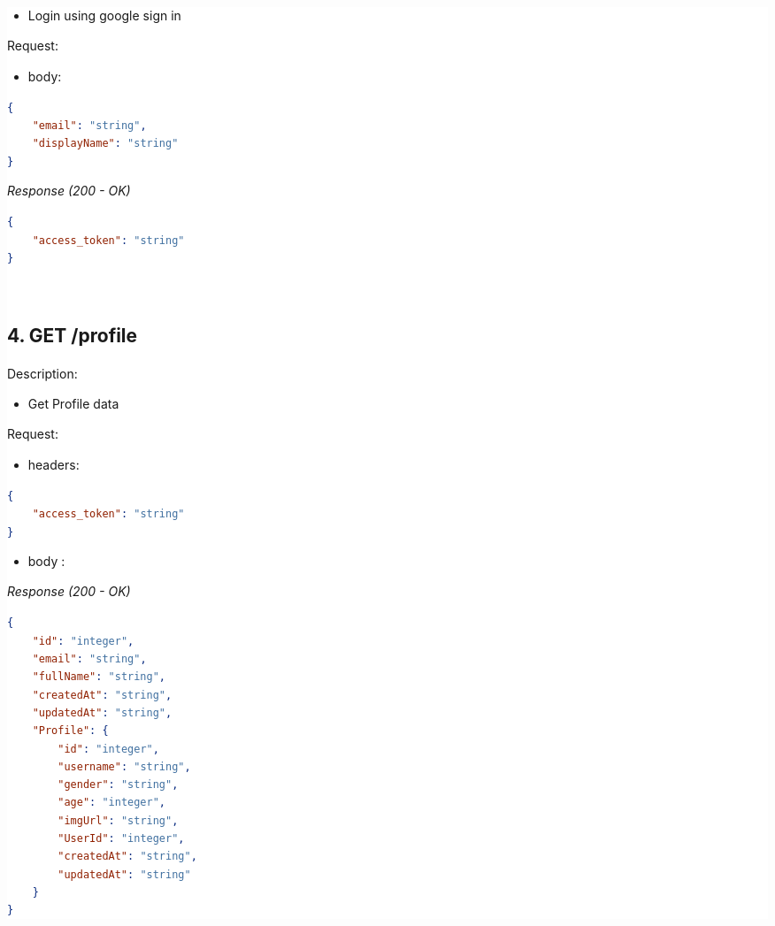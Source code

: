- Login using google sign in

Request:

- body:

```json
{
    "email": "string",
    "displayName": "string"
}
```

_Response (200 - OK)_

```json
{
    "access_token": "string"
}
```

&nbsp;

## 4. GET /profile

Description:

- Get Profile data

Request:

- headers:

```json
{
    "access_token": "string"
}
```

- body :

```json

```

_Response (200 - OK)_

```json
{
    "id": "integer",
    "email": "string",
    "fullName": "string",
    "createdAt": "string",
    "updatedAt": "string",
    "Profile": {
        "id": "integer",
        "username": "string",
        "gender": "string",
        "age": "integer",
        "imgUrl": "string",
        "UserId": "integer",
        "createdAt": "string",
        "updatedAt": "string"
    }
}
```
